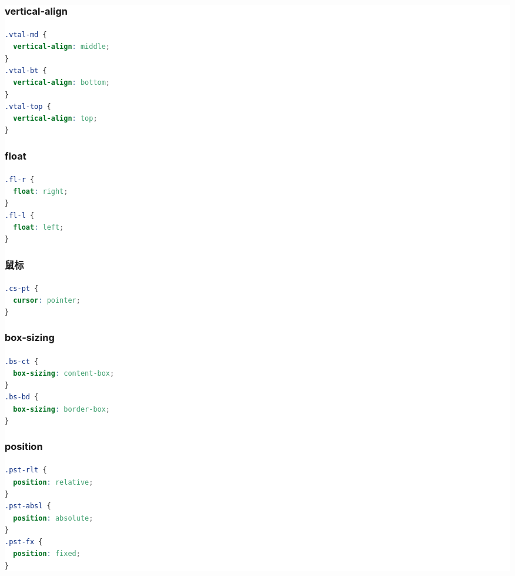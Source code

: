 ### vertical-align

```css
.vtal-md {
  vertical-align: middle;
}
.vtal-bt {
  vertical-align: bottom;
}
.vtal-top {
  vertical-align: top;
}
```

### float

```css
.fl-r {
  float: right;
}
.fl-l {
  float: left;
}
```

### 鼠标

```css
.cs-pt {
  cursor: pointer;
}
```

### box-sizing

```css
.bs-ct {
  box-sizing: content-box;
}
.bs-bd {
  box-sizing: border-box;
}
```

### position

```css
.pst-rlt {
  position: relative;
}
.pst-absl {
  position: absolute;
}
.pst-fx {
  position: fixed;
}
```
